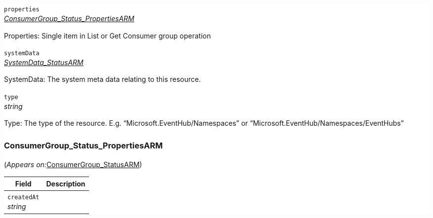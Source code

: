 </tr>
<tr>
<td>
<code>properties</code><br/>
<em>
<a href="#eventhub.azure.com/v1beta20211101.ConsumerGroup_Status_PropertiesARM">
ConsumerGroup_Status_PropertiesARM
</a>
</em>
</td>
<td>
<p>Properties: Single item in List or Get Consumer group operation</p>
</td>
</tr>
<tr>
<td>
<code>systemData</code><br/>
<em>
<a href="#eventhub.azure.com/v1beta20211101.SystemData_StatusARM">
SystemData_StatusARM
</a>
</em>
</td>
<td>
<p>SystemData: The system meta data relating to this resource.</p>
</td>
</tr>
<tr>
<td>
<code>type</code><br/>
<em>
string
</em>
</td>
<td>
<p>Type: The type of the resource. E.g. &ldquo;Microsoft.EventHub/Namespaces&rdquo; or &ldquo;Microsoft.EventHub/Namespaces/EventHubs&rdquo;</p>
</td>
</tr>
</tbody>
</table>
<h3 id="eventhub.azure.com/v1beta20211101.ConsumerGroup_Status_PropertiesARM">ConsumerGroup_Status_PropertiesARM
</h3>
<p>
(<em>Appears on:</em><a href="#eventhub.azure.com/v1beta20211101.ConsumerGroup_StatusARM">ConsumerGroup_StatusARM</a>)
</p>
<div>
</div>
<table>
<thead>
<tr>
<th>Field</th>
<th>Description</th>
</tr>
</thead>
<tbody>
<tr>
<td>
<code>createdAt</code><br/>
<em>
string
</em>